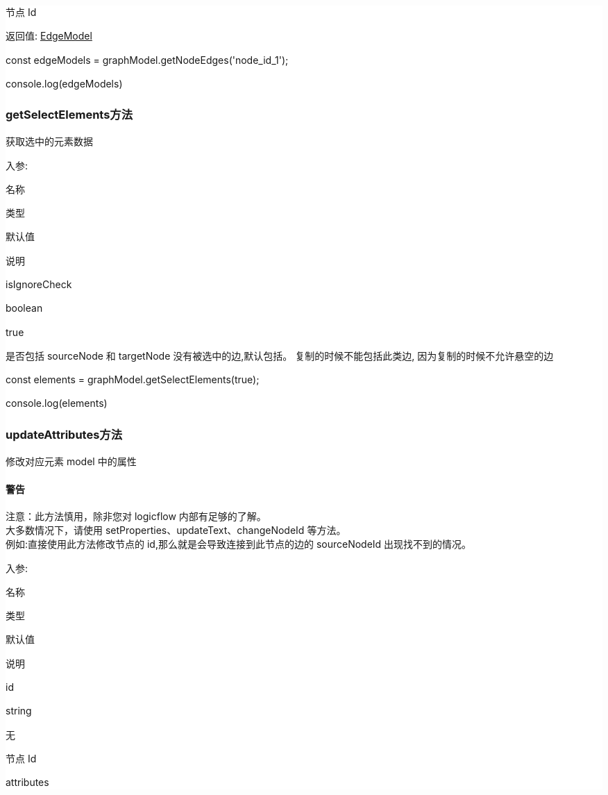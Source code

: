 节点 Id

返回值: [EdgeModel](/api/model/edge-model)

const edgeModels \= graphModel.getNodeEdges('node\_id\_1');

console.log(edgeModels)

### [](#getselectelements)getSelectElements方法

获取选中的元素数据

入参:

名称

类型

默认值

说明

isIgnoreCheck

boolean

true

是否包括 sourceNode 和 targetNode 没有被选中的边,默认包括。 复制的时候不能包括此类边, 因为复制的时候不允许悬空的边

const elements \= graphModel.getSelectElements(true);

console.log(elements)

### [](#updateattributes)updateAttributes方法

修改对应元素 model 中的属性

#### 警告

注意：此方法慎用，除非您对 logicflow 内部有足够的了解。  
大多数情况下，请使用 setProperties、updateText、changeNodeId 等方法。  
例如:直接使用此方法修改节点的 id,那么就是会导致连接到此节点的边的 sourceNodeId 出现找不到的情况。

入参:

名称

类型

默认值

说明

id

string

无

节点 Id

attributes
